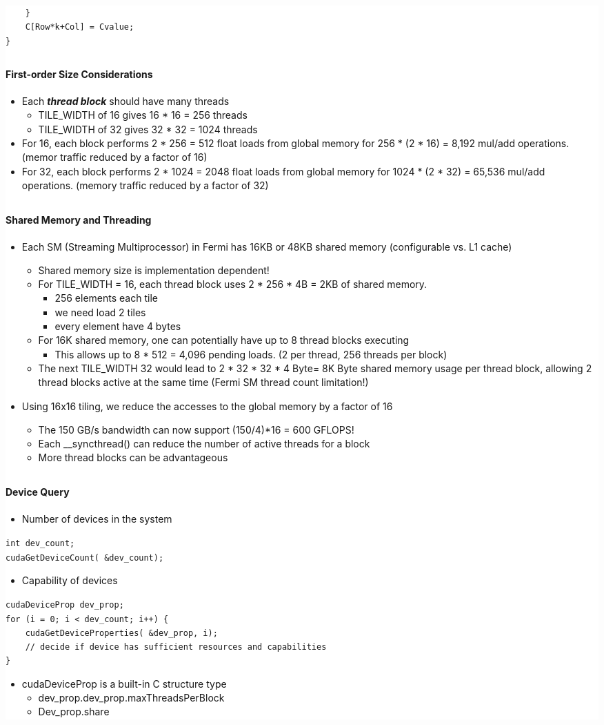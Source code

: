 ```
    }
    C[Row*k+Col] = Cvalue;
}
```
     
<h2 id="d341490ecbbce14eba0d2e9cf03b4fcd"></h2>

#### First-order Size Considerations

 - Each ***thread block*** should have many threads
    - TILE_WIDTH of 16 gives 16 * 16 = 256 threads
    - TILE_WIDTH of 32 gives 32 * 32 = 1024 threads
 - For 16, each block performs 2 * 256 = 512 float loads from global memory for 256 * (2 * 16) = 8,192 mul/add operations. (memor traffic reduced by a factor of 16)
 - For 32, each block performs 2 * 1024 = 2048 float loads from global memory for 1024 * (2 * 32) = 65,536 mul/add operations. (memory traffic reduced by a factor of 32)
    
<h2 id="b26dad104ff5019d6d087dec37d62783"></h2>

#### Shared Memory and Threading
 - Each SM (Streaming Multiprocessor) in Fermi has 16KB or 48KB shared memory (configurable vs. L1 cache)
    - Shared memory size is implementation dependent!
    - For TILE_WIDTH = 16, each thread block uses 2 * 256 * 4B = 2KB of shared memory.
        - 256 elements each tile
        - we need load 2 tiles
        - every element have 4 bytes 
    - For 16K shared memory, one can potentially have up to 8 thread blocks executing
         - This allows up to 8 * 512 = 4,096 pending loads. (2 per thread, 256 threads per block)
    - The next TILE_WIDTH 32 would lead to 2 * 32 * 32 * 4 Byte= 8K Byte shared memory usage per thread block, allowing 2 thread blocks active at the same time (Fermi SM thread count limitation!)

 - Using 16x16 tiling, we reduce the accesses to the global memory by a factor of 16
    - The 150 GB/s bandwidth can now support (150/4)*16 = 600 GFLOPS!
    - Each __syncthread() can reduce the number of active threads for a block
    - More thread blocks can be advantageous

<h2 id="afb88027399d01d622718722195efb3b"></h2>

#### Device Query
 - Number of devices in the system
```
int dev_count;
cudaGetDeviceCount( &dev_count);
```
 - Capability of devices
```
cudaDeviceProp dev_prop;
for (i = 0; i < dev_count; i++) {
    cudaGetDeviceProperties( &dev_prop, i);
    // decide if device has sufficient resources and capabilities
}
```
 - cudaDeviceProp is a built-in C structure type
     - dev_prop.dev_prop.maxThreadsPerBlock
     - Dev_prop.share
 